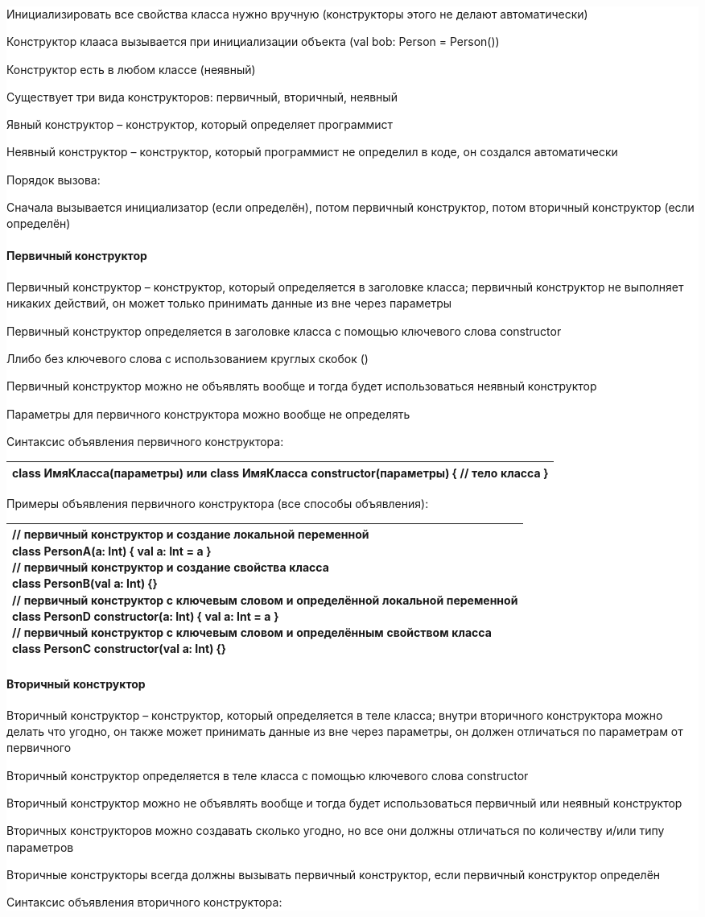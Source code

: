 Инициализировать все свойства класса нужно вручную (конструкторы этого не делают автоматически)

Конструктор клааса вызывается при инициализации объекта (val bob: Person = Person())

Конструктор есть в любом классе (неявный)

Существует три вида конструкторов: первичный, вторичный, неявный

Явный конструктор – конструктор, который определяет программист

Неявный конструктор – конструктор, который программист не определил в коде, он создался автоматически

Порядок вызова:

Сначала вызывается инициализатор (если определён), потом первичный конструктор, потом вторичный конструктор (если определён)
#### Первичный конструктор
Первичный конструктор – конструктор, который определяется в заголовке класса; первичный конструктор не выполняет никаких действий, он может только принимать данные из вне через параметры

Первичный конструктор определяется в заголовке класса с помощью ключевого слова constructor

Ллибо без ключевого слова с использованием круглых скобок ()

Первичный конструктор можно не объявлять вообще и тогда будет использоваться неявный конструктор

Параметры для первичного конструктора можно вообще не определять

Синтаксис объявления первичного конструктора:

|class ИмяКласса(параметры) или class ИмяКласса constructor(параметры) { // тело класса }|
| :- |

Примеры объявления первичного конструктора (все способы объявления): 

|// первичный конструктор и создание локальной переменной<br>class PersonA(a: Int) { val a: Int = a }<br>// первичный конструктор и создание свойства класса<br>class PersonB(val a: Int) {}<br>// первичный конструктор с ключевым словом и определённой локальной переменной<br>class PersonD constructor(a: Int) { val a: Int = a }<br>// первичный конструктор с ключевым словом и определённым свойством класса<br>class PersonC constructor(val a: Int) {}|
| :- |

#### Вторичный конструктор
Вторичный конструктор – конструктор, который определяется в теле класса; внутри вторичного конструктора можно делать что угодно, он также может принимать данные из вне через параметры, он должен отличаться по параметрам от первичного

Вторичный конструктор определяется в теле класса с помощью ключевого слова constructor

Вторичный конструктор можно не объявлять вообще и тогда будет использоваться первичный или неявный конструктор

Вторичных конструкторов можно создавать сколько угодно, но все они должны отличаться по количеству и/или типу параметров

Вторичные конструкторы всегда должны вызывать первичный конструктор, если первичный конструктор определён

Синтаксис объявления вторичного конструктора:
